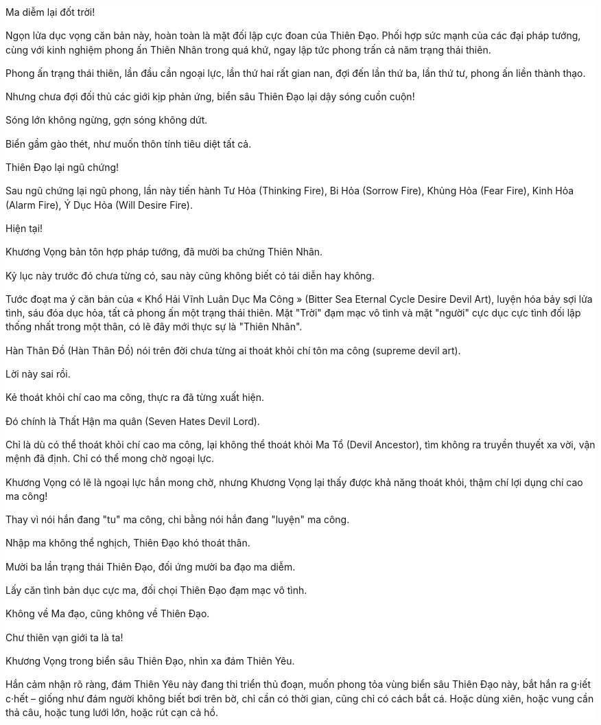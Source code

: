 Ma diễm lại đốt trời!

Ngọn lửa dục vọng căn bản này, hoàn toàn là mặt đối lập cực đoan của Thiên Đạo. Phối hợp sức mạnh của các đại pháp tướng, cùng với kinh nghiệm phong ấn Thiên Nhân trong quá khứ, ngay lập tức phong trấn cả năm trạng thái thiên.

Phong ấn trạng thái thiên, lần đầu cần ngoại lực, lần thứ hai rất gian nan, đợi đến lần thứ ba, lần thứ tư, phong ấn liền thành thạo.

Nhưng chưa đợi đối thủ các giới kịp phản ứng, biển sâu Thiên Đạo lại dậy sóng cuồn cuộn!

Sóng lớn không ngừng, gợn sóng không dứt.

Biển gầm gào thét, như muốn thôn tính tiêu diệt tất cả.

Thiên Đạo lại ngũ chứng!

Sau ngũ chứng lại ngũ phong, lần này tiến hành Tư Hỏa (Thinking Fire), Bi Hỏa (Sorrow Fire), Khủng Hỏa (Fear Fire), Kinh Hỏa (Alarm Fire), Ý Dục Hỏa (Will Desire Fire).

Hiện tại!

Khương Vọng bản tôn hợp pháp tướng, đã mười ba chứng Thiên Nhân.

Kỷ lục này trước đó chưa từng có, sau này cũng không biết có tái diễn hay không.

Tước đoạt ma ý căn bản của « Khổ Hải Vĩnh Luân Dục Ma Công » (Bitter Sea Eternal Cycle Desire Devil Art), luyện hóa bảy sợi lửa tình, sáu đóa dục hỏa, tất cả phong ấn một trạng thái thiên. Mặt "Trời" đạm mạc vô tình và mặt "người" cực dục cực tình đối lập thống nhất trong một thân, có lẽ đây mới thực sự là "Thiên Nhân".

Hàn Thân Đồ (Hàn Thân Đồ) nói trên đời chưa từng ai thoát khỏi chí tôn ma công (supreme devil art).

Lời này sai rồi.

Kẻ thoát khỏi chí cao ma công, thực ra đã từng xuất hiện.

Đó chính là Thất Hận ma quân (Seven Hates Devil Lord).

Chỉ là dù có thể thoát khỏi chí cao ma công, lại không thể thoát khỏi Ma Tổ (Devil Ancestor), tìm không ra truyền thuyết xa vời, vận mệnh đã định. Chỉ có thể mong chờ ngoại lực.

Khương Vọng có lẽ là ngoại lực hắn mong chờ, nhưng Khương Vọng lại thấy được khả năng thoát khỏi, thậm chí lợi dụng chí cao ma công!

Thay vì nói hắn đang "tu" ma công, chi bằng nói hắn đang "luyện" ma công.

Nhập ma không thể nghịch, Thiên Đạo khó thoát thân.

Mười ba lần trạng thái Thiên Đạo, đối ứng mười ba đạo ma diễm.

Lấy căn tình bản dục cực ma, đối chọi Thiên Đạo đạm mạc vô tình.

Không về Ma đạo, cũng không về Thiên Đạo.

Chư thiên vạn giới ta là ta!

Khương Vọng trong biển sâu Thiên Đạo, nhìn xa đám Thiên Yêu.

Hắn cảm nhận rõ ràng, đám Thiên Yêu này đang thi triển thủ đoạn, muốn phong tỏa vùng biển sâu Thiên Đạo này, bắt hắn ra g·iết c·hết – giống như đám người không biết bơi trên bờ, chỉ cần có thời gian, cũng chỉ có cách bắt cá. Hoặc dùng xiên, hoặc vung cần thả câu, hoặc tung lưới lớn, hoặc rút cạn cả hồ.
